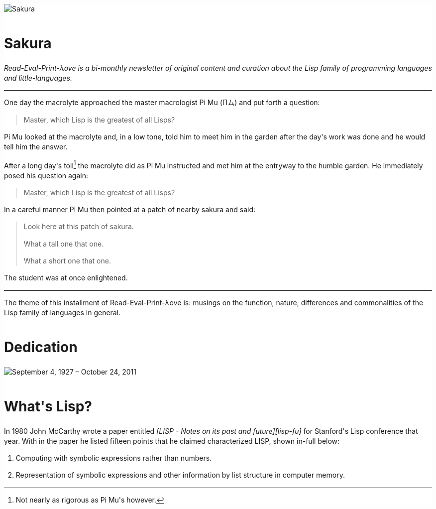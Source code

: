 ![Sakura](http://readevalprintlove.fogus.me/images/sakura_etegami.jpg)

Sakura
======

*Read-Eval-Print-λove is a bi-monthly newsletter of original content and curation about the Lisp family of programming languages and little-languages.*

---

One day the macrolyte approached the master macrologist
Pi Mu (Πム) and put forth a question:

> Master, which Lisp is the greatest of all Lisps?

Pi Mu looked at the macrolyte and, in a low tone, told him 
to meet him in the garden after the day's work was done and he would tell him the answer.

After a long day's toil[^toil] the macrolyte did as Pi Mu instructed 
and met him at the entryway to the humble garden.  He 
immediately posed his question again:

> Master, which Lisp is the greatest of all Lisps?

In a careful manner Pi Mu then pointed at a patch of nearby sakura and said:

> Look here at this patch of sakura.
>
> What a tall one that one.
>
> What a short one that one.

The student was at once enlightened.

[^toil]: Not nearly as rigorous as Pi Mu's however.

---

The theme of this installment of Read-Eval-Print-λove is: musings on the function, nature, differences and commonalities of the Lisp family of languages in general.


Dedication
==========

![September 4, 1927 – October 24, 2011](http://readevalprintlove.fogus.me/images/jmc.jpg)


# What's Lisp?

In 1980 John McCarthy wrote a paper entitled *[LISP - Notes on its past and future][lisp-fu]* for Stanford's Lisp conference that year.  With in the paper he listed fifteen points that he claimed characterized LISP, shown in-full below:

  1. Computing with symbolic expressions rather than numbers.
    
  2. Representation of symbolic expressions and other information by
     list structure in computer memory.
	  

[^repl]: Think REPL.
[lisp-fu]: http://www-formal.stanford.edu/jmc/lisp20th.html
[^more-lisp]: I'll come back to this list in future installments. Stay tuned.
[^lua]: Lua is very close to meeting all of the requirements above and with [MetaLua](http://metalua.luaforge.net/) is darn near complete.
[^std]: A relience on the Common Lisp standard for language definition leads me to believe that `eval` is an insufficient mechanism for describing the nuances of CL.
[^clway]: To the extent that Common Lisp has or supports a "way."
[^idont]: I don't really care, but I'll still try to use the terms "Lisp family" vs. "Little language" vs. some other terms to make a distinction.
[^scmnot]: There was an epic thread on the comp.lang.lisp Usenet list circa 2002 involving part trolling, part rage and part wisdom entitled *[Why Scheme is not a Lisp?](https://groups.google.com/forum/#!topic/comp.lang.lisp/Bj8Hx6mZEYI)*.  It's well worth exploring that thread for a deeper understanding of just what constitutes a Lisp and how Internet communications will be the death of us all.
[^zine]: The tern "zine" is a bit archaic, but I've not thought of a better term for what this is.  I was considering "xine", but that's not really satisfactory either.
[diff]: http://www.paulgraham.com/diff.html
[lirb]: http://www.randomhacks.net/articles/2005/12/03/why-ruby-is-an-acceptable-lisp
[lispnot]: http://steve-yegge.blogspot.com/2006/04/lisp-is-not-acceptable-lisp.html
[lisca]: http://willwhim.wpengine.com/2013/02/22/why-scala-is-an-acceptable-lisp
[why-ig]: http://axisofeval.blogspot.com/2010/04/why-i-ignore-clojure.html
[plotting]: http://web.archive.org/web/20051211071852/http://fresh.homeunix.net/files/ilc02/proceedings/Andre-van-Meulebrouck.pdf
[^revisited]: This is an expanded and updated version of an [earlier article "The German School of Lisp" from 2011](http://blog.fogus.me/2011/05/03/the-german-school-of-lisp-2/).
[kan]: http://www.michaelbach.de/ot/cog_kanizsa/index.html
[^real]: I really hesitate to use the term "real world" because it's often used to categorize highly fashionable or mainstream jobs or markets.  However, *my* "real-world" involves distributed simulations and production rules systems, two somewhat specialized fields.  Sadly, I think that "real world" is a place where programmers retreat to avoid learning something new and possibly challenging.
[kaz]: http://kazimirmajorinc.blogspot.com/2011/04/one-picolisp-snippet.html
[^toys]: But let me be clear, the Lisps in this section are not toys like the ones littering the Lisp landscape (including, and especially, my own: [Lithp][lithp] and [μLithp][ulithp]).
[lithp]: http://github.com/fogus/lithp
[ulithp]: http://github.com/fogus/ulithp
[^langdev]: Programming language development.
[^t-book]: http://www.amazon.com/o/asin/013881905X?tag=fogus-20
[1]: http://www.paulgraham.com/power.html
[2]: http://www.paulgraham.com/hundred.html
[pg]: http://www.arclanguage.org/item?id=8462
[3]: https://sites.google.com/site/arclanguagewiki/home 
[^simpl]: The word "simple" is used in a loose way throughout this issue and is not tied to its dual "entangled" nor "complected."
[^overt]: However, toy and Ur-Lisps are practical insomuch as the act of implementing them is good programming practice.
[^fexprs]: Regardless of the chances of bringing a libel suit on myself, I will say that fexprs are effectively runtime macros. 
[^mul]: Well, you could also use `(mul 4 (atan 1))` if you didn't care about precision. :p
[^mini]: I intentionally avoid the word "minimal" in this post.  Spartan is Mr. Majorinc's word, and I think it is more appropriate.
[^patt]: I miss pattern matching.  `clojure.core.match`, wherefore art thou?
[^lisp-n]: Common Lisp has many more than two namespaces for binding certain values to names.  I could (and probably will) write a whole issue on just this topic.
[^scm-macro]: The `schemish` macro is taken wholly from Erik Naggum (at https://groups.google.com/forum/#!topic/comp.lang.lisp/Bj8Hx6mZEYI%5B101-125) with the name changed for giggles.  I also removed his use of `locally` as I didn't want to get into a discussion of why it was or wasn't needed.  It's worth reading the original message for additional illumination.  You can enhance your reading by exploring his original code and my changes at <http://ideone.com/axfTIQ>.
[^nope]: I'll not discuss the "kinds" at all.  Sorry.
[^hmmm]: Debatable.
[lol]: http://www.amazon.com/dp/1593272812/?tag=fogus-20
[^games]: As a fan of simple games in the Looney Labs vein, (dare I say, Fluchtpunkt games?) I appreciate the games included in the book.  Not only are they informative, but they're also fun to play.
[cb]: http://landoflisp.com/
[joy]: http://www.joyofclojure.com
[^why-die]: http://www.loper-os.org/?p=568
[^flet]: I understand how packages and the restrictions on the core symbols help here -- let me have some fun please.